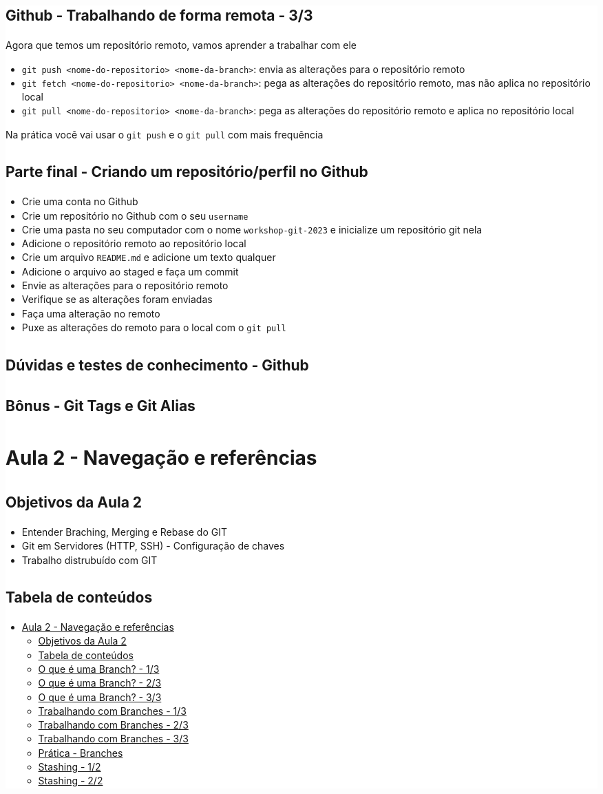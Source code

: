 
## Github - Trabalhando de forma remota - 3/3

Agora que temos um repositório remoto, vamos aprender a trabalhar com ele

- `git push <nome-do-repositorio> <nome-da-branch>`: envia as alterações para o repositório remoto
- `git fetch <nome-do-repositorio> <nome-da-branch>`: pega as alterações do repositório remoto, mas não aplica no repositório local
- `git pull <nome-do-repositorio> <nome-da-branch>`: pega as alterações do repositório remoto e aplica no repositório local

Na prática você vai usar o `git push` e o `git pull` com mais frequência


## Parte final - Criando um repositório/perfil no Github

- Crie uma conta no Github
- Crie um repositório no Github com o seu `username`
- Crie uma pasta no seu computador com o nome `workshop-git-2023` e inicialize um repositório git nela
- Adicione o repositório remoto ao repositório local
- Crie um arquivo `README.md` e adicione um texto qualquer
- Adicione o arquivo ao staged e faça um commit
- Envie as alterações para o repositório remoto
- Verifique se as alterações foram enviadas
- Faça uma alteração no remoto
- Puxe as alterações do remoto para o local com o `git pull`


## Dúvidas e testes de conhecimento - Github





## Bônus - Git Tags e Git Alias




# Aula 2 - Navegação e referências


## Objetivos da Aula 2

- Entender Braching, Merging e Rebase do GIT
- Git em Servidores (HTTP, SSH) - Configuração de chaves
- Trabalho distrubuído com GIT


## Tabela de conteúdos

- [Aula 2 - Navegação e referências](#aula-2---navegação-e-referências)
  - [Objetivos da Aula 2](#objetivos-da-aula-2)
  - [Tabela de conteúdos](#tabela-de-conteúdos)
  - [O que é uma Branch? - 1/3](#o-que-é-uma-branch---13)
  - [O que é uma Branch? - 2/3](#o-que-é-uma-branch---23)
  - [O que é uma Branch? - 3/3](#o-que-é-uma-branch---33)
  - [Trabalhando com Branches - 1/3](#trabalhando-com-branches---13)
  - [Trabalhando com Branches - 2/3](#trabalhando-com-branches---23)
  - [Trabalhando com Branches - 3/3](#trabalhando-com-branches---33)
  - [Prática - Branches](#prática---branches)
  - [Stashing - 1/2](#stashing---12)
  - [Stashing - 2/2](#stashing---22)
